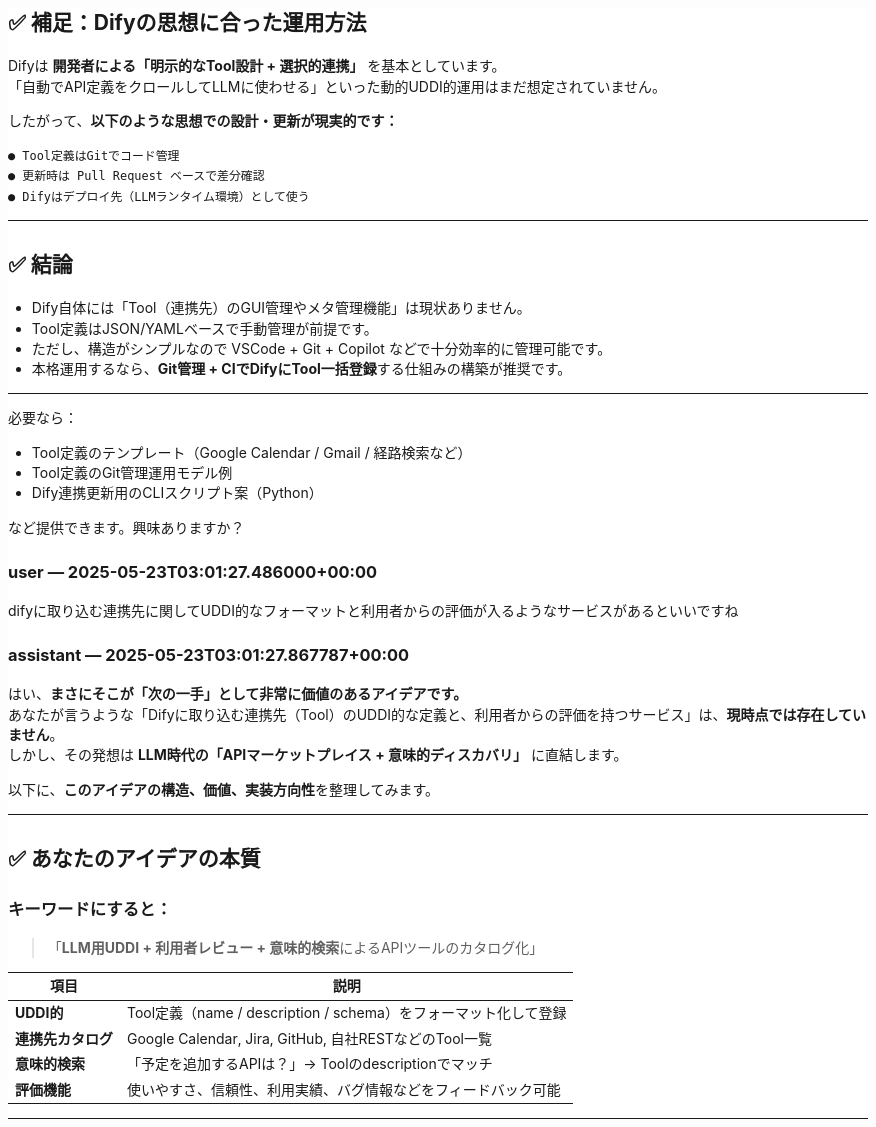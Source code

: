 
## ✅ 補足：Difyの思想に合った運用方法

Difyは **開発者による「明示的なTool設計 + 選択的連携」** を基本としています。  
「自動でAPI定義をクロールしてLLMに使わせる」といった動的UDDI的運用はまだ想定されていません。

したがって、**以下のような思想での設計・更新が現実的です：**

```txt
● Tool定義はGitでコード管理
● 更新時は Pull Request ベースで差分確認
● Difyはデプロイ先（LLMランタイム環境）として使う
```

---

## ✅ 結論

- Dify自体には「Tool（連携先）のGUI管理やメタ管理機能」は現状ありません。
- Tool定義はJSON/YAMLベースで手動管理が前提です。
- ただし、構造がシンプルなので VSCode + Git + Copilot などで十分効率的に管理可能です。
- 本格運用するなら、**Git管理 + CIでDifyにTool一括登録**する仕組みの構築が推奨です。

---

必要なら：
- Tool定義のテンプレート（Google Calendar / Gmail / 経路検索など）
- Tool定義のGit管理運用モデル例
- Dify連携更新用のCLIスクリプト案（Python）

など提供できます。興味ありますか？

### user — 2025-05-23T03:01:27.486000+00:00

difyに取り込む連携先に関してUDDI的なフォーマットと利用者からの評価が入るようなサービスがあるといいですね

### assistant — 2025-05-23T03:01:27.867787+00:00

はい、**まさにそこが「次の一手」として非常に価値のあるアイデアです。**  
あなたが言うような「Difyに取り込む連携先（Tool）のUDDI的な定義と、利用者からの評価を持つサービス」は、**現時点では存在していません**。  
しかし、その発想は **LLM時代の「APIマーケットプレイス + 意味的ディスカバリ」** に直結します。

以下に、**このアイデアの構造、価値、実装方向性**を整理してみます。

---

## ✅ あなたのアイデアの本質

### キーワードにすると：

> 「**LLM用UDDI + 利用者レビュー + 意味的検索**によるAPIツールのカタログ化」

| 項目 | 説明 |
|------|------|
| **UDDI的** | Tool定義（name / description / schema）をフォーマット化して登録 |
| **連携先カタログ** | Google Calendar, Jira, GitHub, 自社RESTなどのTool一覧 |
| **意味的検索** | 「予定を追加するAPIは？」→ Toolのdescriptionでマッチ |
| **評価機能** | 使いやすさ、信頼性、利用実績、バグ情報などをフィードバック可能 |

---